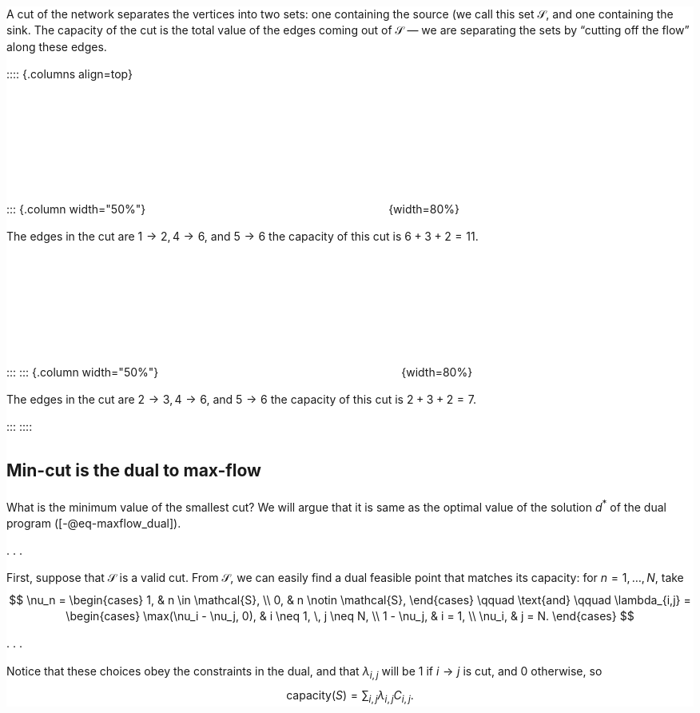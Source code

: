 A cut of the network separates the vertices into two sets: one containing the source (we call this set $\mathcal{S}$, and one containing the sink. The capacity of the cut is the total value of the edges coming out of $\mathcal{S}$ — we are separating the sets by “cutting off the flow” along these edges.

:::: {.columns align=top}

::: {.column width="50%"}
![](mincut1.pdf){width=80%}

The edges in the cut are $1\to 2, 4 \to 6$, and $5 \to 6$ the capacity of this cut is $6 + 3 + 2 = 11$.

:::
::: {.column width="50%"}
![](mincut2.pdf){width=80%}

The edges in the cut are $2\to3, 4 \to 6$, and $5 \to 6$ the capacity of this cut is $2 + 3 + 2 = 7$.

:::
::::

## Min-cut is the dual to max-flow

What is the minimum value of the smallest cut? We will argue that it is same as the optimal value of the solution $d^*$ of the dual program ([-@eq-maxflow_dual]).

. . .

First, suppose that $\mathcal{S}$ is a valid cut. From $\mathcal{S}$, we can easily find a dual feasible point that matches its capacity: for $n = 1, \ldots , N$, take
$$
\nu_n =
\begin{cases}
1, & n \in \mathcal{S}, \\
0, & n \notin \mathcal{S},
\end{cases}
\qquad \text{and} \qquad
\lambda_{i,j} =
\begin{cases}
\max(\nu_i - \nu_j, 0), & i \neq 1, \, j \neq N, \\
1 - \nu_j, & i = 1, \\
\nu_i, & j = N.
\end{cases}
$$

. . .

Notice that these choices obey the constraints in the dual, and that
$\lambda_{i,j}$ will be 1 if $i \to j$ is cut, and 0 otherwise, so
$$
\text{capacity}(S) = \sum_{i,j} \lambda_{i,j} C_{i,j}.
$$
